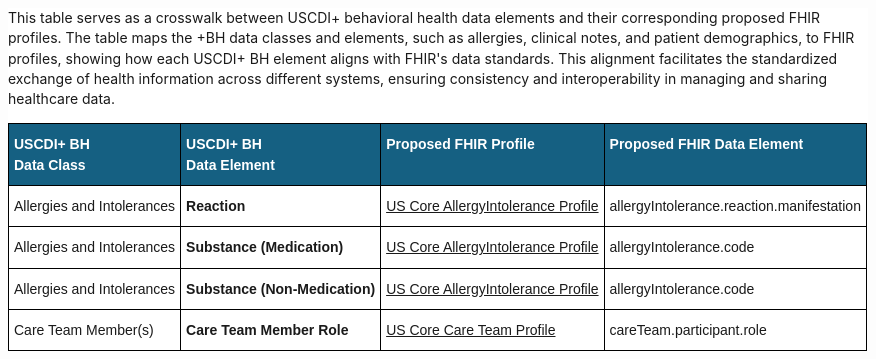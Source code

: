 This table serves as a crosswalk between USCDI+ behavioral health data elements and their corresponding proposed FHIR profiles. The table maps the +BH data classes and elements, such as allergies, clinical notes, and patient demographics, to FHIR profiles, showing how each USCDI+ BH element aligns with FHIR's data standards. This alignment facilitates the standardized exchange of health information across different systems, ensuring consistency and interoperability in managing and sharing healthcare data.

<style type="text/css">
.tg  {border-collapse:collapse;border-spacing:0;}
.tg td{border-color:black;border-style:solid;border-width:1px;font-family:Arial, sans-serif;font-size:14px;
  overflow:hidden;padding:10px 5px;word-break:normal;}
.tg th{border-color:black;border-style:solid;border-width:1px;font-family:Arial, sans-serif;font-size:14px;
  font-weight:normal;overflow:hidden;padding:10px 5px;word-break:normal;}
.tg .tg-1wig{font-weight:bold;text-align:left;vertical-align:top}
.tg .tg-uxzt{color:#242424;text-align:left;vertical-align:bottom}
.tg .tg-6rn5{background-color:#FFF;color:#467886;text-align:left;vertical-align:top}
.tg .tg-w98d{background-color:#156082;color:#FFF;font-weight:bold;text-align:left;vertical-align:top}
.tg .tg-ktyi{background-color:#FFF;text-align:left;vertical-align:top}
.tg .tg-zzem{color:#467886;text-align:left;vertical-align:top}
.tg .tg-0lax{text-align:left;vertical-align:top}
.tg .tg-yk8o{color:#467886;text-align:left;text-decoration:underline;vertical-align:top}
.tg .tg-7zrl{text-align:left;vertical-align:bottom}
</style>
<table class="tg"> <thead>
  <tr>
     <th class="tg-w98d">USCDI+ BH <br> Data Class</th>
     <th class="tg-w98d"><span style="color:white;background-color:#156082">USCDI+ BH </span><br><span style="color:white;background-color:#156082"> Data Element</span></th>
     <th class="tg-w98d"><span style="color:white;background-color:#156082">Proposed FHIR Profile</span></th>
     <th class="tg-w98d"><span style="background-color:#156082">Proposed FHIR Data Element</span></th>
  </tr></thead>
<tbody>
  
  <tr>
     <td class="tg-0lax">Allergies and Intolerances</td>
     <td class="tg-1wig">Reaction</td>
     <td class="tg-zzem"><a href="http://hl7.org/fhir/us/core/STU6.1/StructureDefinition-us-core-allergyintolerance.html">US Core AllergyIntolerance Profile</a></td>
     <td class="tg-ktyi">allergyIntolerance.reaction.manifestation</td>
  </tr>
  <tr>
     <td class="tg-0lax">Allergies and Intolerances</td>
     <td class="tg-1wig">Substance (Medication)</td>
     <td class="tg-zzem"><a href="http://hl7.org/fhir/us/core/STU6.1/StructureDefinition-us-core-allergyintolerance.html">US Core AllergyIntolerance Profile</a></td>
     <td class="tg-ktyi">allergyIntolerance.code</td>
  </tr>
  <tr>
     <td class="tg-0lax">Allergies and Intolerances</td>
     <td class="tg-1wig">Substance (Non-Medication)</td>
     <td class="tg-zzem"><a href="http://hl7.org/fhir/us/core/STU6.1/StructureDefinition-us-core-allergyintolerance.html">US Core AllergyIntolerance Profile</a></td>
     <td class="tg-ktyi">allergyIntolerance.code</td>
  </tr>
  <tr>
     <td class="tg-0lax">Care Team Member(s)</td>
     <td class="tg-1wig">Care Team Member Role</td>
     <td class="tg-zzem"><a href="http://hl7.org/fhir/us/core/STU6.1/StructureDefinition-us-core-careteam.html">US Core Care Team Profile</a></td>
     <td class="tg-0lax">careTeam.participant.role</td>